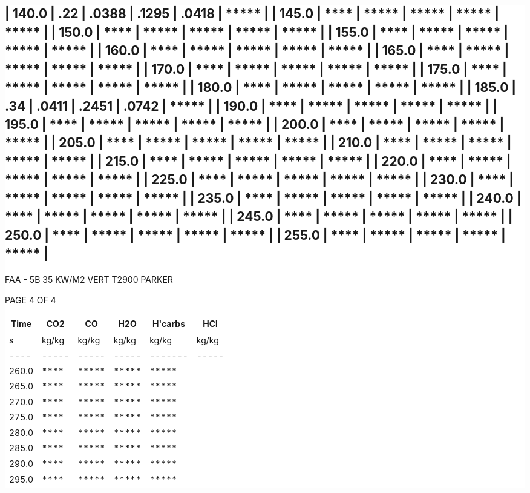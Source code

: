 | 140.0  | .22       | .0388    | .1295     | .0418          | *****     |
| 145.0  | ****      | *****    | *****     | *****          | *****     |
| 150.0  | ****      | *****    | *****     | *****          | *****     |
| 155.0  | ****      | *****    | *****     | *****          | *****     |
| 160.0  | ****      | *****    | *****     | *****          | *****     |
| 165.0  | ****      | *****    | *****     | *****          | *****     |
| 170.0  | ****      | *****    | *****     | *****          | *****     |
| 175.0  | ****      | *****    | *****     | *****          | *****     |
| 180.0  | ****      | *****    | *****     | *****          | *****     |
| 185.0  | .34       | .0411    | .2451     | .0742          | *****     |
| 190.0  | ****      | *****    | *****     | *****          | *****     |
| 195.0  | ****      | *****    | *****     | *****          | *****     |
| 200.0  | ****      | *****    | *****     | *****          | *****     |
| 205.0  | ****      | *****    | *****     | *****          | *****     |
| 210.0  | ****      | *****    | *****     | *****          | *****     |
| 215.0  | ****      | *****    | *****     | *****          | *****     |
| 220.0  | ****      | *****    | *****     | *****          | *****     |
| 225.0  | ****      | *****    | *****     | *****          | *****     |
| 230.0  | ****      | *****    | *****     | *****          | *****     |
| 235.0  | ****      | *****    | *****     | *****          | *****     |
| 240.0  | ****      | *****    | *****     | *****          | *****     |
| 245.0  | ****      | *****    | *****     | *****          | *****     |
| 250.0  | ****      | *****    | *****     | *****          | *****     |
| 255.0  | ****      | *****    | *****     | *****          | *****     |
---
FAA - 5B    35 KW/M2    VERT    T2900    PARKER

PAGE 4 OF 4

| Time | CO2 | CO | H2O | H'carbs | HCl |
|------|-----|----|----|---------|-----|
| s | kg/kg | kg/kg | kg/kg | kg/kg | kg/kg |
| ---- | ----- | ----- | ----- | ------- | ----- |
| 260.0 | **** | ***** | ***** | ***** |
| 265.0 | **** | ***** | ***** | ***** |
| 270.0 | **** | ***** | ***** | ***** |
| 275.0 | **** | ***** | ***** | ***** |
| 280.0 | **** | ***** | ***** | ***** |
| 285.0 | **** | ***** | ***** | ***** |
| 290.0 | **** | ***** | ***** | ***** |
| 295.0 | **** | ***** | ***** | ***** |